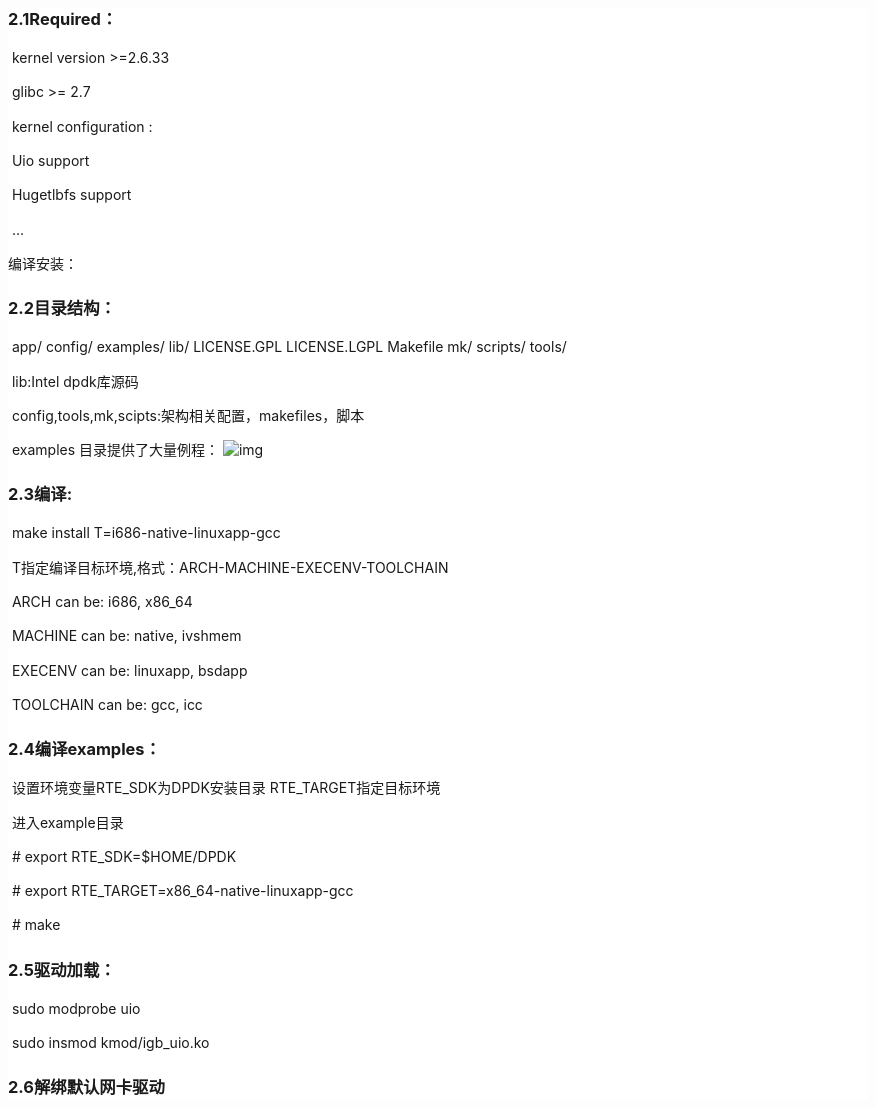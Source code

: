 ### 2.1Required：

​     kernel version >=2.6.33

​     glibc >= 2.7

​     kernel configuration :

​          Uio support

​          Hugetlbfs support

​          …

编译安装：

### 2.2目录结构：

​     app/ config/ examples/ lib/ LICENSE.GPL LICENSE.LGPL  Makefile mk/ scripts/ tools/

​     lib:Intel dpdk库源码

​     config,tools,mk,scipts:架构相关配置，makefiles，脚本

​     examples 目录提供了大量例程：           ![img](https://nos.netease.com/cloud-website-bucket/20180907132812a51e1c80-c168-4939-b3b6-399e7ce722ed.jpg)



### 2.3编译:

​     make install T=i686-native-linuxapp-gcc

​     T指定编译目标环境,格式：ARCH-MACHINE-EXECENV-TOOLCHAIN

​     ARCH can be: i686, x86_64

​     MACHINE can be: native, ivshmem

​     EXECENV can be: linuxapp, bsdapp

​     TOOLCHAIN can be: gcc, icc

### 2.4编译examples：

​     设置环境变量RTE_SDK为DPDK安装目录 RTE_TARGET指定目标环境

​     进入example目录

​     \# export RTE_SDK=$HOME/DPDK

​     \# export RTE_TARGET=x86_64-native-linuxapp-gcc

​     \# make

### 2.5驱动加载：

​     sudo modprobe uio

​     sudo insmod kmod/igb_uio.ko

### 2.6解绑默认网卡驱动
